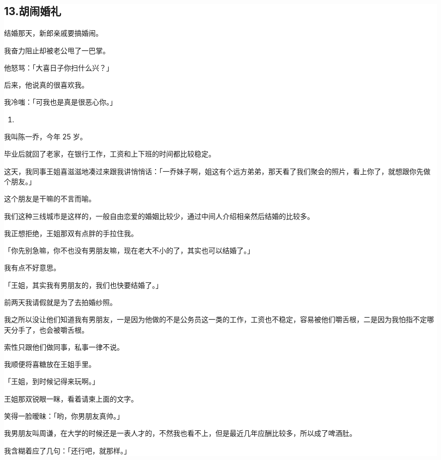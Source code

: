 ## 13.胡闹婚礼
结婚那天，新郎亲戚要搞婚闹。


我奋力阻止却被老公甩了一巴掌。


他怒骂：「大喜日子你扫什么兴？」


后来，他说真的很喜欢我。


我冷嗤：「可我也是真是很恶心你。」


1.


我叫陈一乔，今年 25 岁。


毕业后就回了老家，在银行工作，工资和上下班的时间都比较稳定。


这天，我同事王姐喜滋滋地凑过来跟我讲悄悄话：「一乔妹子啊，姐这有个远方弟弟，那天看了我们聚会的照片，看上你了，就想跟你先做个朋友。」


这个朋友是干嘛的不言而喻。


我们这种三线城市是这样的，一般自由恋爱的婚姻比较少，通过中间人介绍相亲然后结婚的比较多。


我正想拒绝，王姐那双有点胖的手拉住我。


「你先别急嘛，你不也没有男朋友嘛，现在老大不小的了，其实也可以结婚了。」


我有点不好意思。


「王姐，其实我有男朋友的，我们也快要结婚了。」


前两天我请假就是为了去拍婚纱照。


我之所以没让他们知道我有男朋友，一是因为他做的不是公务员这一类的工作，工资也不稳定，容易被他们嚼舌根，二是因为我怕指不定哪天分手了，也会被嚼舌根。


索性只跟他们做同事，私事一律不说。


我顺便将喜糖放在王姐手里。


「王姐，到时候记得来玩啊。」


王姐那双锐眼一眯，看着请柬上面的文字。


笑得一脸暧昧：「哟，你男朋友真帅。」


我男朋友叫周谦，在大学的时候还是一表人才的，不然我也看不上，但是最近几年应酬比较多，所以成了啤酒肚。


我含糊着应了几句：「还行吧，就那样。」
